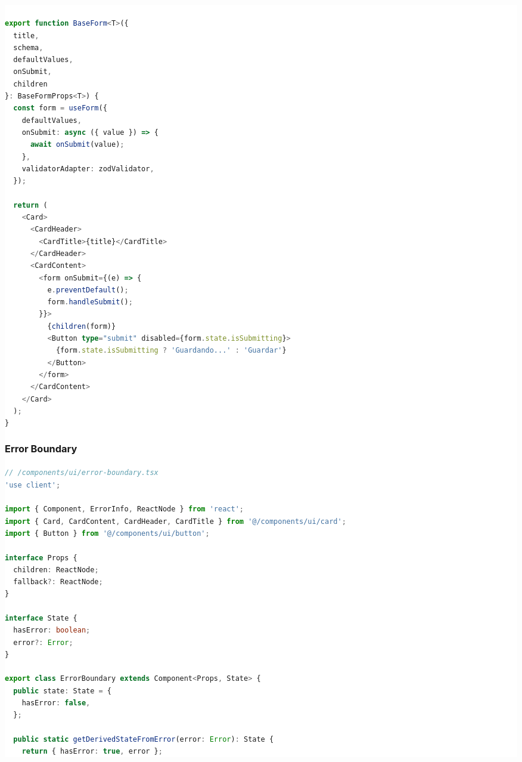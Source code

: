 ```typescript

export function BaseForm<T>({ 
  title, 
  schema, 
  defaultValues, 
  onSubmit, 
  children 
}: BaseFormProps<T>) {
  const form = useForm({
    defaultValues,
    onSubmit: async ({ value }) => {
      await onSubmit(value);
    },
    validatorAdapter: zodValidator,
  });

  return (
    <Card>
      <CardHeader>
        <CardTitle>{title}</CardTitle>
      </CardHeader>
      <CardContent>
        <form onSubmit={(e) => {
          e.preventDefault();
          form.handleSubmit();
        }}>
          {children(form)}
          <Button type="submit" disabled={form.state.isSubmitting}>
            {form.state.isSubmitting ? 'Guardando...' : 'Guardar'}
          </Button>
        </form>
      </CardContent>
    </Card>
  );
}
```

### **Error Boundary**
```typescript
// /components/ui/error-boundary.tsx
'use client';

import { Component, ErrorInfo, ReactNode } from 'react';
import { Card, CardContent, CardHeader, CardTitle } from '@/components/ui/card';
import { Button } from '@/components/ui/button';

interface Props {
  children: ReactNode;
  fallback?: ReactNode;
}

interface State {
  hasError: boolean;
  error?: Error;
}

export class ErrorBoundary extends Component<Props, State> {
  public state: State = {
    hasError: false,
  };

  public static getDerivedStateFromError(error: Error): State {
    return { hasError: true, error };
```